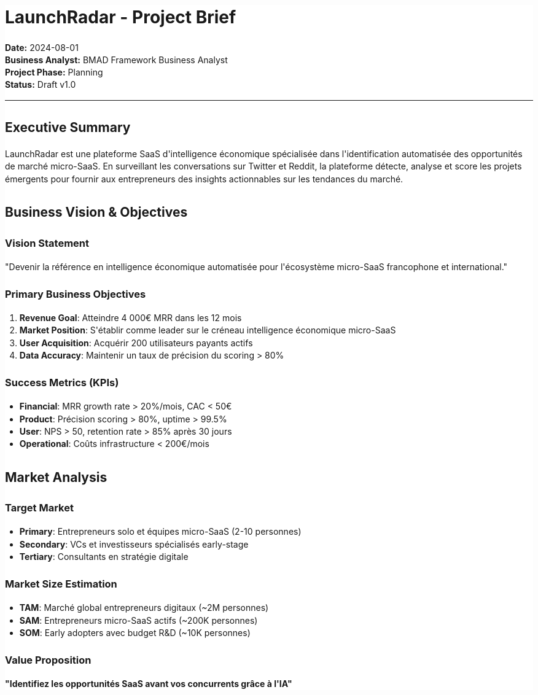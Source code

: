 # LaunchRadar - Project Brief

**Date:** 2024-08-01  
**Business Analyst:** BMAD Framework Business Analyst  
**Project Phase:** Planning  
**Status:** Draft v1.0  

---

## Executive Summary

LaunchRadar est une plateforme SaaS d'intelligence économique spécialisée dans l'identification automatisée des opportunités de marché micro-SaaS. En surveillant les conversations sur Twitter et Reddit, la plateforme détecte, analyse et score les projets émergents pour fournir aux entrepreneurs des insights actionnables sur les tendances du marché.

## Business Vision & Objectives

### Vision Statement
"Devenir la référence en intelligence économique automatisée pour l'écosystème micro-SaaS francophone et international."

### Primary Business Objectives
1. **Revenue Goal**: Atteindre 4 000€ MRR dans les 12 mois
2. **Market Position**: S'établir comme leader sur le créneau intelligence économique micro-SaaS
3. **User Acquisition**: Acquérir 200 utilisateurs payants actifs
4. **Data Accuracy**: Maintenir un taux de précision du scoring > 80%

### Success Metrics (KPIs)
- **Financial**: MRR growth rate > 20%/mois, CAC < 50€
- **Product**: Précision scoring > 80%, uptime > 99.5%
- **User**: NPS > 50, retention rate > 85% après 30 jours
- **Operational**: Coûts infrastructure < 200€/mois

## Market Analysis

### Target Market
- **Primary**: Entrepreneurs solo et équipes micro-SaaS (2-10 personnes)
- **Secondary**: VCs et investisseurs spécialisés early-stage
- **Tertiary**: Consultants en stratégie digitale

### Market Size Estimation
- **TAM**: Marché global entrepreneurs digitaux (~2M personnes)
- **SAM**: Entrepreneurs micro-SaaS actifs (~200K personnes)
- **SOM**: Early adopters avec budget R&D (~10K personnes)

### Value Proposition
**"Identifiez les opportunités SaaS avant vos concurrents grâce à l'IA"**
